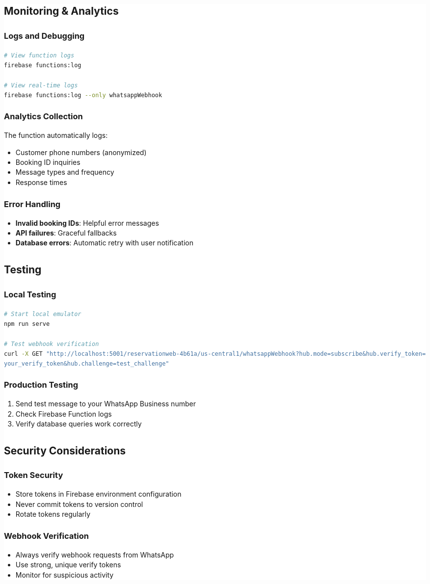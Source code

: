 ## Monitoring & Analytics

### Logs and Debugging
```bash
# View function logs
firebase functions:log

# View real-time logs
firebase functions:log --only whatsappWebhook
```

### Analytics Collection
The function automatically logs:
- Customer phone numbers (anonymized)
- Booking ID inquiries
- Message types and frequency
- Response times

### Error Handling
- **Invalid booking IDs**: Helpful error messages
- **API failures**: Graceful fallbacks
- **Database errors**: Automatic retry with user notification

## Testing

### Local Testing
```bash
# Start local emulator
npm run serve

# Test webhook verification
curl -X GET "http://localhost:5001/reservationweb-4b61a/us-central1/whatsappWebhook?hub.mode=subscribe&hub.verify_token=your_verify_token&hub.challenge=test_challenge"
```

### Production Testing
1. Send test message to your WhatsApp Business number
2. Check Firebase Function logs
3. Verify database queries work correctly

## Security Considerations

### Token Security
- Store tokens in Firebase environment configuration
- Never commit tokens to version control
- Rotate tokens regularly

### Webhook Verification
- Always verify webhook requests from WhatsApp
- Use strong, unique verify tokens
- Monitor for suspicious activity

